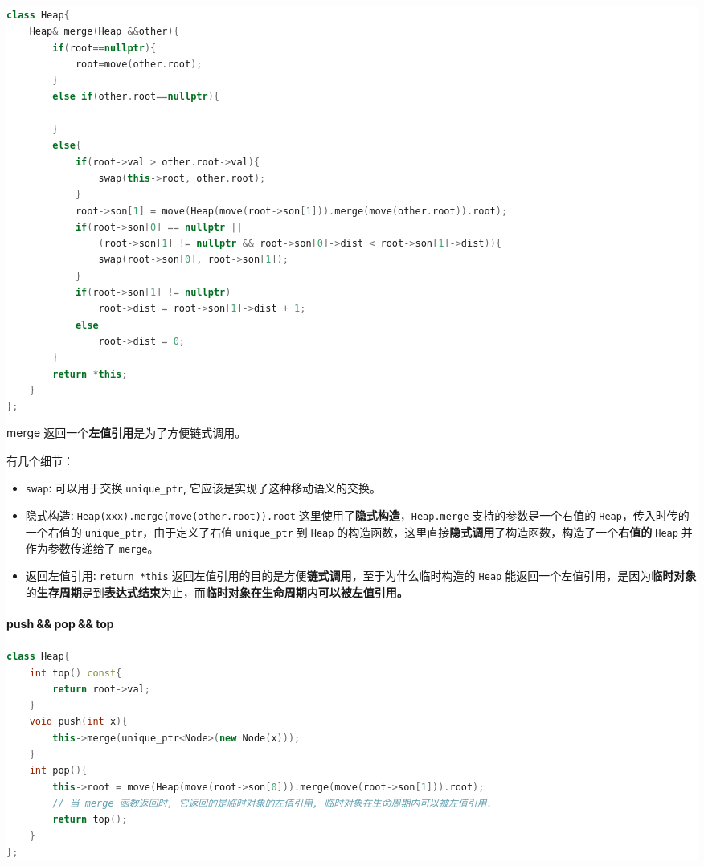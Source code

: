 ```cpp
class Heap{
    Heap& merge(Heap &&other){
        if(root==nullptr){
            root=move(other.root);
        }
        else if(other.root==nullptr){

        }
        else{
            if(root->val > other.root->val){
                swap(this->root, other.root);
            }
            root->son[1] = move(Heap(move(root->son[1])).merge(move(other.root)).root);
            if(root->son[0] == nullptr || 
                (root->son[1] != nullptr && root->son[0]->dist < root->son[1]->dist)){
                swap(root->son[0], root->son[1]);
            }
            if(root->son[1] != nullptr)
                root->dist = root->son[1]->dist + 1;
            else
                root->dist = 0;
        }
        return *this;
    }
};
```

merge 返回一个**左值引用**是为了方便链式调用。

有几个细节：

- `swap`: 可以用于交换 `unique_ptr`, 它应该是实现了这种移动语义的交换。
  
- 隐式构造: `Heap(xxx).merge(move(other.root)).root` 这里使用了**隐式构造**，`Heap.merge` 支持的参数是一个右值的 `Heap`，传入时传的一个右值的 `unique_ptr`，由于定义了右值 `unique_ptr` 到 `Heap` 的构造函数，这里直接**隐式调用**了构造函数，构造了一个**右值的** `Heap` 并作为参数传递给了 `merge`。
  
- 返回左值引用: `return *this` 返回左值引用的目的是方便**链式调用**，至于为什么临时构造的 `Heap` 能返回一个左值引用，是因为**临时对象**的**生存周期**是到**表达式结束**为止，而**临时对象在生命周期内可以被左值引用。**

#### push && pop && top

```cpp
class Heap{
    int top() const{
        return root->val;
    }
    void push(int x){
        this->merge(unique_ptr<Node>(new Node(x)));
    }
    int pop(){
        this->root = move(Heap(move(root->son[0])).merge(move(root->son[1])).root);
        // 当 merge 函数返回时, 它返回的是临时对象的左值引用, 临时对象在生命周期内可以被左值引用.
        return top();
    }
};
```
